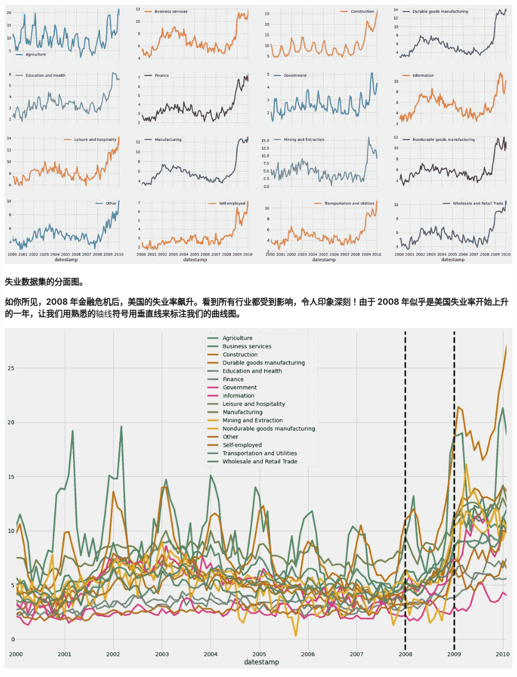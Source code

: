 **![](img/982d4032ec0c6779e486d5beb93a9586.png)**

**失业数据集的分面图。**

**如你所见，2008 年金融危机后，美国的失业率飙升。看到所有行业都受到影响，令人印象深刻！由于 2008 年似乎是美国失业率开始上升的一年，让我们用熟悉的**轴线**符号用垂直线来标注我们的曲线图。**

**![](img/4f5dadded4a7f945fb1bd67870b1d04f.png)**
